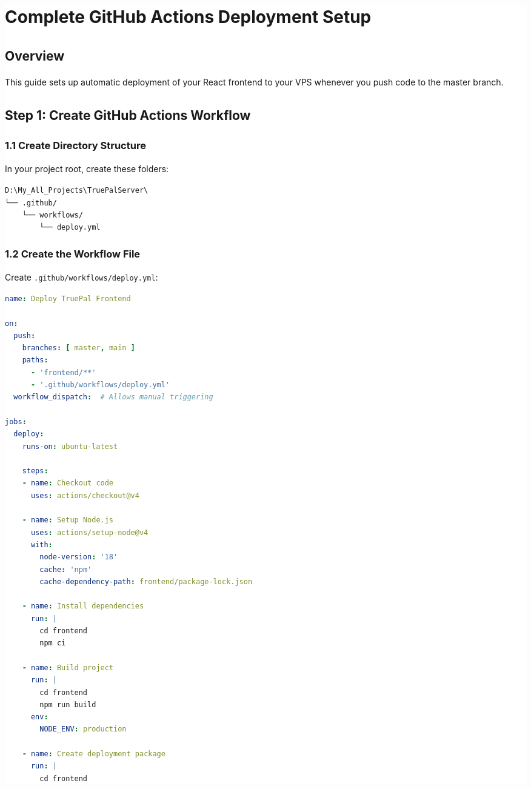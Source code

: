 # Complete GitHub Actions Deployment Setup

## Overview
This guide sets up automatic deployment of your React frontend to your VPS whenever you push code to the master branch.

## Step 1: Create GitHub Actions Workflow

### 1.1 Create Directory Structure
In your project root, create these folders:
```
D:\My_All_Projects\TruePalServer\
└── .github/
    └── workflows/
        └── deploy.yml
```

### 1.2 Create the Workflow File

Create `.github/workflows/deploy.yml`:

```yaml
name: Deploy TruePal Frontend

on:
  push:
    branches: [ master, main ]
    paths:
      - 'frontend/**'
      - '.github/workflows/deploy.yml'
  workflow_dispatch:  # Allows manual triggering

jobs:
  deploy:
    runs-on: ubuntu-latest
    
    steps:
    - name: Checkout code
      uses: actions/checkout@v4
    
    - name: Setup Node.js
      uses: actions/setup-node@v4
      with:
        node-version: '18'
        cache: 'npm'
        cache-dependency-path: frontend/package-lock.json
    
    - name: Install dependencies
      run: |
        cd frontend
        npm ci
    
    - name: Build project
      run: |
        cd frontend
        npm run build
      env:
        NODE_ENV: production
    
    - name: Create deployment package
      run: |
        cd frontend
```